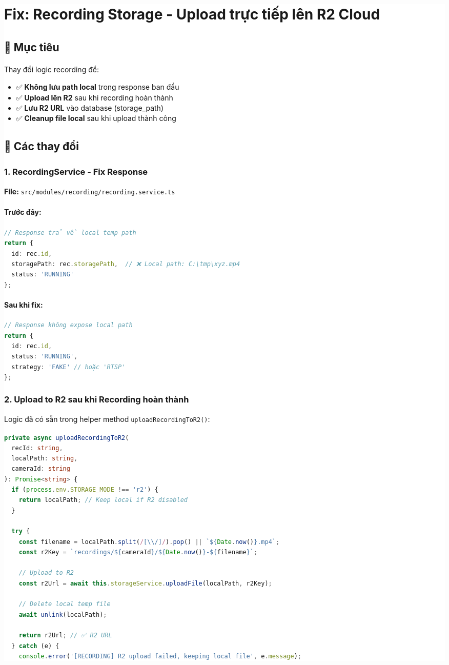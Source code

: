 # Fix: Recording Storage - Upload trực tiếp lên R2 Cloud

## 🎯 Mục tiêu

Thay đổi logic recording để:
- ✅ **Không lưu path local** trong response ban đầu
- ✅ **Upload lên R2** sau khi recording hoàn thành
- ✅ **Lưu R2 URL** vào database (storage_path)
- ✅ **Cleanup file local** sau khi upload thành công

## 🔧 Các thay đổi

### 1. RecordingService - Fix Response

**File:** `src/modules/recording/recording.service.ts`

#### Trước đây:
```typescript
// Response trả về local temp path
return { 
  id: rec.id, 
  storagePath: rec.storagePath,  // ❌ Local path: C:\tmp\xyz.mp4
  status: 'RUNNING' 
};
```

#### Sau khi fix:
```typescript
// Response không expose local path
return { 
  id: rec.id, 
  status: 'RUNNING',
  strategy: 'FAKE' // hoặc 'RTSP'
};
```

### 2. Upload to R2 sau khi Recording hoàn thành

Logic đã có sẵn trong helper method `uploadRecordingToR2()`:

```typescript
private async uploadRecordingToR2(
  recId: string, 
  localPath: string, 
  cameraId: string
): Promise<string> {
  if (process.env.STORAGE_MODE !== 'r2') {
    return localPath; // Keep local if R2 disabled
  }

  try {
    const filename = localPath.split(/[\\/]/).pop() || `${Date.now()}.mp4`;
    const r2Key = `recordings/${cameraId}/${Date.now()}-${filename}`;
    
    // Upload to R2
    const r2Url = await this.storageService.uploadFile(localPath, r2Key);
    
    // Delete local temp file
    await unlink(localPath);
    
    return r2Url; // ✅ R2 URL
  } catch (e) {
    console.error('[RECORDING] R2 upload failed, keeping local file', e.message);
```